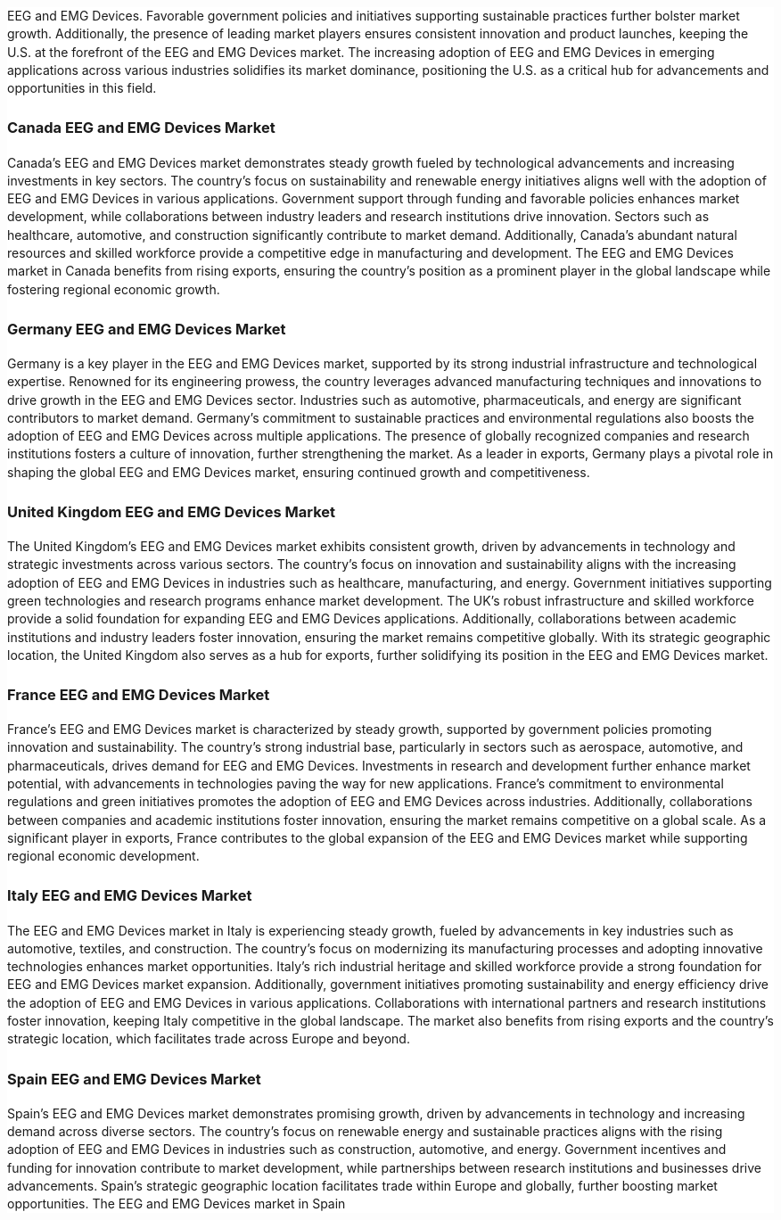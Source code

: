 EEG and EMG Devices. Favorable government policies and initiatives supporting sustainable practices further bolster market growth. Additionally, the presence of leading market players ensures consistent innovation and product launches, keeping the U.S. at the forefront of the EEG and EMG Devices market. The increasing adoption of EEG and EMG Devices in emerging applications across various industries solidifies its market dominance, positioning the U.S. as a critical hub for advancements and opportunities in this field.</p><h3>Canada EEG and EMG Devices Market</h3><p>Canada&rsquo;s EEG and EMG Devices market demonstrates steady growth fueled by technological advancements and increasing investments in key sectors. The country&rsquo;s focus on sustainability and renewable energy initiatives aligns well with the adoption of EEG and EMG Devices in various applications. Government support through funding and favorable policies enhances market development, while collaborations between industry leaders and research institutions drive innovation. Sectors such as healthcare, automotive, and construction significantly contribute to market demand. Additionally, Canada&rsquo;s abundant natural resources and skilled workforce provide a competitive edge in manufacturing and development. The EEG and EMG Devices market in Canada benefits from rising exports, ensuring the country&rsquo;s position as a prominent player in the global landscape while fostering regional economic growth.</p><h3>Germany EEG and EMG Devices Market</h3><p>Germany is a key player in the EEG and EMG Devices market, supported by its strong industrial infrastructure and technological expertise. Renowned for its engineering prowess, the country leverages advanced manufacturing techniques and innovations to drive growth in the EEG and EMG Devices sector. Industries such as automotive, pharmaceuticals, and energy are significant contributors to market demand. Germany&rsquo;s commitment to sustainable practices and environmental regulations also boosts the adoption of EEG and EMG Devices across multiple applications. The presence of globally recognized companies and research institutions fosters a culture of innovation, further strengthening the market. As a leader in exports, Germany plays a pivotal role in shaping the global EEG and EMG Devices market, ensuring continued growth and competitiveness.</p><h3>United Kingdom EEG and EMG Devices Market</h3><p>The United Kingdom&rsquo;s EEG and EMG Devices market exhibits consistent growth, driven by advancements in technology and strategic investments across various sectors. The country&rsquo;s focus on innovation and sustainability aligns with the increasing adoption of EEG and EMG Devices in industries such as healthcare, manufacturing, and energy. Government initiatives supporting green technologies and research programs enhance market development. The UK&rsquo;s robust infrastructure and skilled workforce provide a solid foundation for expanding EEG and EMG Devices applications. Additionally, collaborations between academic institutions and industry leaders foster innovation, ensuring the market remains competitive globally. With its strategic geographic location, the United Kingdom also serves as a hub for exports, further solidifying its position in the EEG and EMG Devices market.</p><h3>France EEG and EMG Devices Market</h3><p>France&rsquo;s EEG and EMG Devices market is characterized by steady growth, supported by government policies promoting innovation and sustainability. The country&rsquo;s strong industrial base, particularly in sectors such as aerospace, automotive, and pharmaceuticals, drives demand for EEG and EMG Devices. Investments in research and development further enhance market potential, with advancements in technologies paving the way for new applications. France&rsquo;s commitment to environmental regulations and green initiatives promotes the adoption of EEG and EMG Devices across industries. Additionally, collaborations between companies and academic institutions foster innovation, ensuring the market remains competitive on a global scale. As a significant player in exports, France contributes to the global expansion of the EEG and EMG Devices market while supporting regional economic development.</p><h3>Italy EEG and EMG Devices Market</h3><p>The EEG and EMG Devices market in Italy is experiencing steady growth, fueled by advancements in key industries such as automotive, textiles, and construction. The country&rsquo;s focus on modernizing its manufacturing processes and adopting innovative technologies enhances market opportunities. Italy&rsquo;s rich industrial heritage and skilled workforce provide a strong foundation for EEG and EMG Devices market expansion. Additionally, government initiatives promoting sustainability and energy efficiency drive the adoption of EEG and EMG Devices in various applications. Collaborations with international partners and research institutions foster innovation, keeping Italy competitive in the global landscape. The market also benefits from rising exports and the country&rsquo;s strategic location, which facilitates trade across Europe and beyond.</p><h3>Spain EEG and EMG Devices Market</h3><p>Spain&rsquo;s EEG and EMG Devices market demonstrates promising growth, driven by advancements in technology and increasing demand across diverse sectors. The country&rsquo;s focus on renewable energy and sustainable practices aligns with the rising adoption of EEG and EMG Devices in industries such as construction, automotive, and energy. Government incentives and funding for innovation contribute to market development, while partnerships between research institutions and businesses drive advancements. Spain&rsquo;s strategic geographic location facilitates trade within Europe and globally, further boosting market opportunities. The EEG and EMG Devices market in Spain